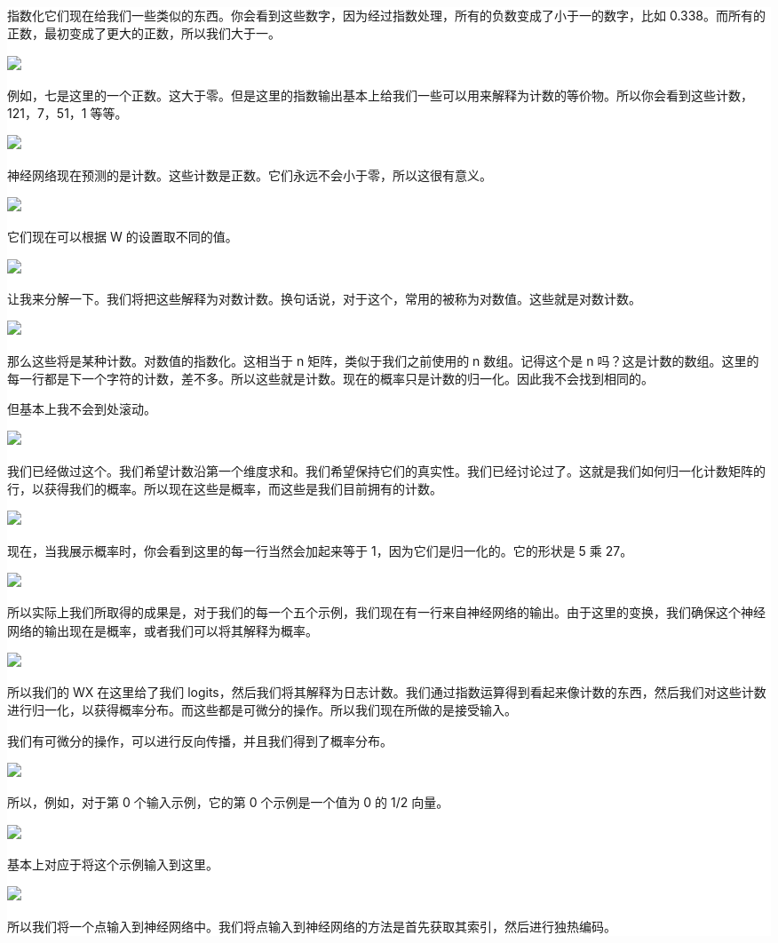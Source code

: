 指数化它们现在给我们一些类似的东西。你会看到这些数字，因为经过指数处理，所有的负数变成了小于一的数字，比如 0.338。而所有的正数，最初变成了更大的正数，所以我们大于一。

![](img/9b0f3ae8b78024dba93e80534d70c09b_322.png)

例如，七是这里的一个正数。这大于零。但是这里的指数输出基本上给我们一些可以用来解释为计数的等价物。所以你会看到这些计数，121，7，51，1 等等。

![](img/9b0f3ae8b78024dba93e80534d70c09b_324.png)

神经网络现在预测的是计数。这些计数是正数。它们永远不会小于零，所以这很有意义。

![](img/9b0f3ae8b78024dba93e80534d70c09b_326.png)

它们现在可以根据 W 的设置取不同的值。

![](img/9b0f3ae8b78024dba93e80534d70c09b_328.png)

让我来分解一下。我们将把这些解释为对数计数。换句话说，对于这个，常用的被称为对数值。这些就是对数计数。

![](img/9b0f3ae8b78024dba93e80534d70c09b_330.png)

那么这些将是某种计数。对数值的指数化。这相当于 n 矩阵，类似于我们之前使用的 n 数组。记得这个是 n 吗？这是计数的数组。这里的每一行都是下一个字符的计数，差不多。所以这些就是计数。现在的概率只是计数的归一化。因此我不会找到相同的。

但基本上我不会到处滚动。

![](img/9b0f3ae8b78024dba93e80534d70c09b_332.png)

我们已经做过这个。我们希望计数沿第一个维度求和。我们希望保持它们的真实性。我们已经讨论过了。这就是我们如何归一化计数矩阵的行，以获得我们的概率。所以现在这些是概率，而这些是我们目前拥有的计数。

![](img/9b0f3ae8b78024dba93e80534d70c09b_334.png)

现在，当我展示概率时，你会看到这里的每一行当然会加起来等于 1，因为它们是归一化的。它的形状是 5 乘 27。

![](img/9b0f3ae8b78024dba93e80534d70c09b_336.png)

所以实际上我们所取得的成果是，对于我们的每一个五个示例，我们现在有一行来自神经网络的输出。由于这里的变换，我们确保这个神经网络的输出现在是概率，或者我们可以将其解释为概率。

![](img/9b0f3ae8b78024dba93e80534d70c09b_338.png)

所以我们的 WX 在这里给了我们 logits，然后我们将其解释为日志计数。我们通过指数运算得到看起来像计数的东西，然后我们对这些计数进行归一化，以获得概率分布。而这些都是可微分的操作。所以我们现在所做的是接受输入。

我们有可微分的操作，可以进行反向传播，并且我们得到了概率分布。

![](img/9b0f3ae8b78024dba93e80534d70c09b_340.png)

所以，例如，对于第 0 个输入示例，它的第 0 个示例是一个值为 0 的 1/2 向量。

![](img/9b0f3ae8b78024dba93e80534d70c09b_342.png)

基本上对应于将这个示例输入到这里。

![](img/9b0f3ae8b78024dba93e80534d70c09b_344.png)

所以我们将一个点输入到神经网络中。我们将点输入到神经网络的方法是首先获取其索引，然后进行独热编码。
